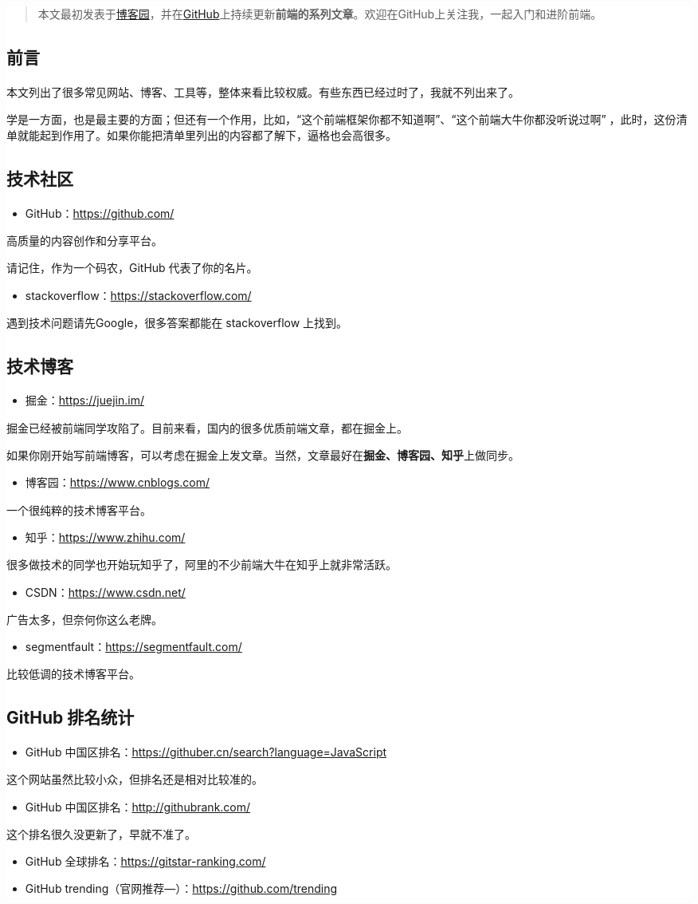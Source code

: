 

> 本文最初发表于[博客园](https://www.cnblogs.com/qianguyihao/p/10701923.html)，并在[GitHub](https://github.com/qianguyihao/Web)上持续更新**前端的系列文章**。欢迎在GitHub上关注我，一起入门和进阶前端。

## 前言

本文列出了很多常见网站、博客、工具等，整体来看比较权威。有些东西已经过时了，我就不列出来了。

学是一方面，也是最主要的方面；但还有一个作用，比如，“这个前端框架你都不知道啊”、“这个前端大牛你都没听说过啊” ，此时，这份清单就能起到作用了。如果你能把清单里列出的内容都了解下，逼格也会高很多。

## 技术社区

- GitHub：<https://github.com/>

高质量的内容创作和分享平台。

请记住，作为一个码农，GitHub 代表了你的名片。

- stackoverflow：<https://stackoverflow.com/>

遇到技术问题请先Google，很多答案都能在 stackoverflow 上找到。

## 技术博客

- 掘金：<https://juejin.im/>

掘金已经被前端同学攻陷了。目前来看，国内的很多优质前端文章，都在掘金上。

如果你刚开始写前端博客，可以考虑在掘金上发文章。当然，文章最好在**掘金、博客园、知乎**上做同步。

- 博客园：<https://www.cnblogs.com/>

一个很纯粹的技术博客平台。

- 知乎：<https://www.zhihu.com/>

很多做技术的同学也开始玩知乎了，阿里的不少前端大牛在知乎上就非常活跃。

- CSDN：<https://www.csdn.net/>

广告太多，但奈何你这么老牌。

- segmentfault：<https://segmentfault.com/>

比较低调的技术博客平台。

## GitHub 排名统计

- GitHub 中国区排名：<https://githuber.cn/search?language=JavaScript>

这个网站虽然比较小众，但排名还是相对比较准的。

- GitHub 中国区排名：<http://githubrank.com/>

这个排名很久没更新了，早就不准了。

- GitHub 全球排名：<https://gitstar-ranking.com/>

- GitHub trending（官网推荐—）：<https://github.com/trending>
